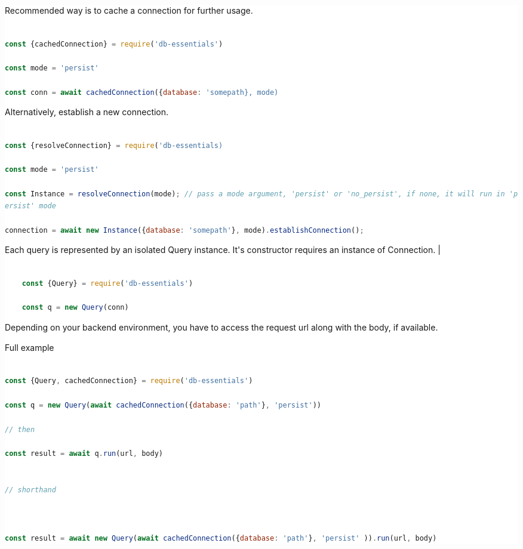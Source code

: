 Recommended way is to cache a connection for further usage.

```js

const {cachedConnection} = require('db-essentials')

const mode = 'persist'

const conn = await cachedConnection({database: 'somepath}, mode)

```

Alternatively, establish a new connection.

```js

const {resolveConnection} = require('db-essentials)

const mode = 'persist'

const Instance = resolveConnection(mode); // pass a mode argument, 'persist' or 'no_persist', if none, it will run in 'persist' mode

connection = await new Instance({database: 'somepath'}, mode).establishConnection();

```

Each query is represented by an isolated Query instance. It's constructor requires an instance of Connection.
                                                                           |
```js

    const {Query} = require('db-essentials')

    const q = new Query(conn)

```

Depending on your backend environment, you have to access the request url along with the body, if available.

Full example

```js

const {Query, cachedConnection} = require('db-essentials')

const q = new Query(await cachedConnection({database: 'path'}, 'persist'))

// then

const result = await q.run(url, body)


// shorthand



const result = await new Query(await cachedConnection({database: 'path'}, 'persist' )).run(url, body)

```
